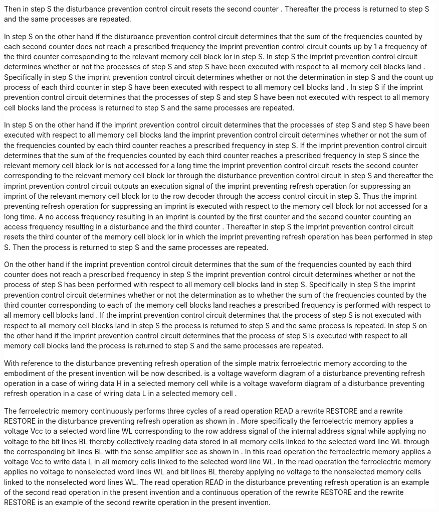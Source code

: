 Then in step S the disturbance prevention control circuit resets the second counter . Thereafter the process is returned to step S and the same processes are repeated.

In step S on the other hand if the disturbance prevention control circuit determines that the sum of the frequencies counted by each second counter does not reach a prescribed frequency the imprint prevention control circuit counts up by 1 a frequency of the third counter corresponding to the relevant memory cell block lor in step S. In step S the imprint prevention control circuit determines whether or not the processes of step S and step S have been executed with respect to all memory cell blocks land . Specifically in step S the imprint prevention control circuit determines whether or not the determination in step S and the count up process of each third counter in step S have been executed with respect to all memory cell blocks land . In step S if the imprint prevention control circuit determines that the processes of step S and step S have been not executed with respect to all memory cell blocks land the process is returned to step S and the same processes are repeated.

In step S on the other hand if the imprint prevention control circuit determines that the processes of step S and step S have been executed with respect to all memory cell blocks land the imprint prevention control circuit determines whether or not the sum of the frequencies counted by each third counter reaches a prescribed frequency in step S. If the imprint prevention control circuit determines that the sum of the frequencies counted by each third counter reaches a prescribed frequency in step S since the relevant memory cell block lor is not accessed for a long time the imprint prevention control circuit resets the second counter corresponding to the relevant memory cell block lor through the disturbance prevention control circuit in step S and thereafter the imprint prevention control circuit outputs an execution signal of the imprint preventing refresh operation for suppressing an imprint of the relevant memory cell block lor to the row decoder through the access control circuit in step S. Thus the imprint preventing refresh operation for suppressing an imprint is executed with respect to the memory cell block lor not accessed for a long time. A no access frequency resulting in an imprint is counted by the first counter and the second counter counting an access frequency resulting in a disturbance and the third counter . Thereafter in step S the imprint prevention control circuit resets the third counter of the memory cell block lor in which the imprint preventing refresh operation has been performed in step S. Then the process is returned to step S and the same processes are repeated.

On the other hand if the imprint prevention control circuit determines that the sum of the frequencies counted by each third counter does not reach a prescribed frequency in step S the imprint prevention control circuit determines whether or not the process of step S has been performed with respect to all memory cell blocks land in step S. Specifically in step S the imprint prevention control circuit determines whether or not the determination as to whether the sum of the frequencies counted by the third counter corresponding to each of the memory cell blocks land reaches a prescribed frequency is performed with respect to all memory cell blocks land . If the imprint prevention control circuit determines that the process of step S is not executed with respect to all memory cell blocks land in step S the process is returned to step S and the same process is repeated. In step S on the other hand if the imprint prevention control circuit determines that the process of step S is executed with respect to all memory cell blocks land the process is returned to step S and the same processes are repeated.

With reference to the disturbance preventing refresh operation of the simple matrix ferroelectric memory according to the embodiment of the present invention will be now described. is a voltage waveform diagram of a disturbance preventing refresh operation in a case of wiring data H in a selected memory cell while is a voltage waveform diagram of a disturbance preventing refresh operation in a case of wiring data L in a selected memory cell .

The ferroelectric memory continuously performs three cycles of a read operation READ a rewrite RESTORE and a rewrite RESTORE in the disturbance preventing refresh operation as shown in . More specifically the ferroelectric memory applies a voltage Vcc to a selected word line WL corresponding to the row address signal of the internal address signal while applying no voltage to the bit lines BL thereby collectively reading data stored in all memory cells linked to the selected word line WL through the corresponding bit lines BL with the sense amplifier see as shown in . In this read operation the ferroelectric memory applies a voltage Vcc to write data L in all memory cells linked to the selected word line WL. In the read operation the ferroelectric memory applies no voltage to nonselected word lines WL and bit lines BL thereby applying no voltage to the nonselected memory cells linked to the nonselected word lines WL. The read operation READ in the disturbance preventing refresh operation is an example of the second read operation in the present invention and a continuous operation of the rewrite RESTORE and the rewrite RESTORE is an example of the second rewrite operation in the present invention.
